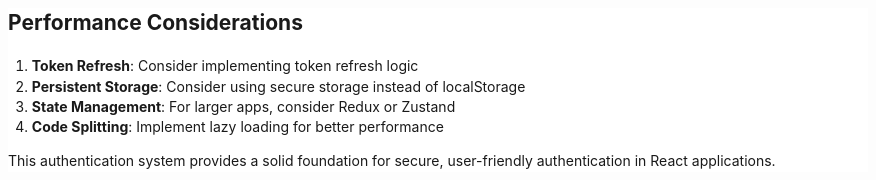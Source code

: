## Performance Considerations

1. **Token Refresh**: Consider implementing token refresh logic
2. **Persistent Storage**: Consider using secure storage instead of localStorage
3. **State Management**: For larger apps, consider Redux or Zustand
4. **Code Splitting**: Implement lazy loading for better performance

This authentication system provides a solid foundation for secure, user-friendly authentication in React applications.
